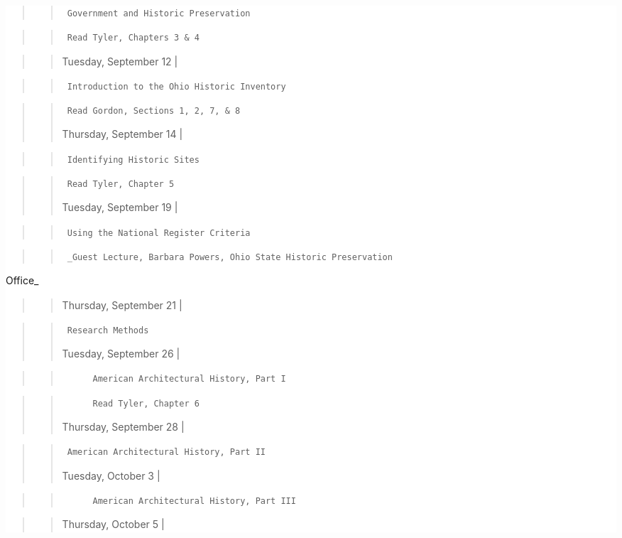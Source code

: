 >>

>>      Government and Historic Preservation

>>      Read Tyler, Chapters 3 & 4

>>  
>  
>> Tuesday, September 12 |

>>

>>      Introduction to the Ohio Historic Inventory

>>      Read Gordon, Sections 1, 2, 7, & 8  
>> Thursday, September 14  |

>>

>>      Identifying Historic Sites

>>      Read Tyler, Chapter 5  
>> Tuesday, September 19 |

>>

>>      Using the National Register Criteria

>>      _Guest Lecture, Barbara Powers, Ohio State Historic Preservation
Office_  
>> Thursday, September 21 |

>>

>>      Research Methods  
>> Tuesday, September 26 |

>>

>>           American Architectural History, Part I

>>           Read Tyler, Chapter 6  
>> Thursday, September 28  |

>>

>>      American Architectural History, Part II  
>> Tuesday, October 3 |

>>

>>           American Architectural History, Part III

>>  
>  
>>

>>  
>  
>  
>  
>  
>  
>  
>> Thursday, October 5 |
